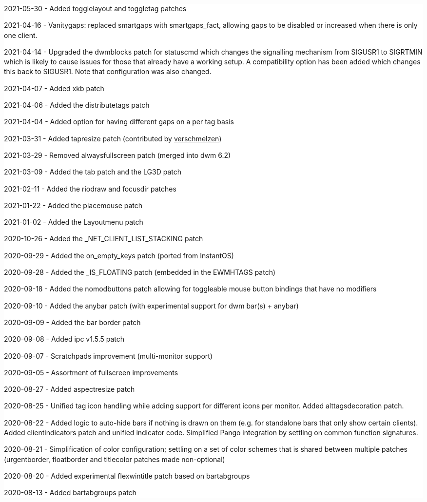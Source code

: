2021-05-30 - Added togglelayout and toggletag patches

2021-04-16 - Vanitygaps: replaced smartgaps with smartgaps\_fact, allowing gaps to be disabled or increased when there is only one client.

2021-04-14 - Upgraded the dwmblocks patch for statuscmd which changes the signalling mechanism from SIGUSR1 to SIGRTMIN which is likely to cause issues for those that already have a working setup. A compatibility option has been added which changes this back to SIGUSR1. Note that configuration was also changed.

2021-04-07 - Added xkb patch

2021-04-06 - Added the distributetags patch

2021-04-04 - Added option for having different gaps on a per tag basis

2021-03-31 - Added tapresize patch (contributed by [verschmelzen](https://github.com/verschmelzen))

2021-03-29 - Removed alwaysfullscreen patch (merged into dwm 6.2)

2021-03-09 - Added the tab patch and the LG3D patch

2021-02-11 - Added the riodraw and focusdir patches

2021-01-22 - Added the placemouse patch

2021-01-02 - Added the Layoutmenu patch

2020-10-26 - Added the \_NET\_CLIENT\_LIST\_STACKING patch

2020-09-29 - Added the on\_empty\_keys patch (ported from InstantOS)

2020-09-28 - Added the \_IS\_FLOATING patch (embedded in the EWMHTAGS patch)

2020-09-18 - Added the nomodbuttons patch allowing for toggleable mouse button bindings that have no modifiers

2020-09-10 - Added the anybar patch (with experimental support for dwm bar(s) + anybar)

2020-09-09 - Added the bar border patch

2020-09-08 - Added ipc v1.5.5 patch

2020-09-07 - Scratchpads improvement (multi-monitor support)

2020-09-05 - Assortment of fullscreen improvements

2020-08-27 - Added aspectresize patch

2020-08-25 - Unified tag icon handling while adding support for different icons per monitor. Added alttagsdecoration patch.

2020-08-22 - Added logic to auto-hide bars if nothing is drawn on them (e.g. for standalone bars that only show certain clients). Added clientindicators patch and unified indicator code. Simplified Pango integration by settling on common function signatures.

2020-08-21 - Simplification of color configuration; settling on a set of color schemes that is shared between multiple patches (urgentborder, floatborder and titlecolor patches made non-optional)

2020-08-20 - Added experimental flexwintitle patch based on bartabgroups

2020-08-13 - Added bartabgroups patch
